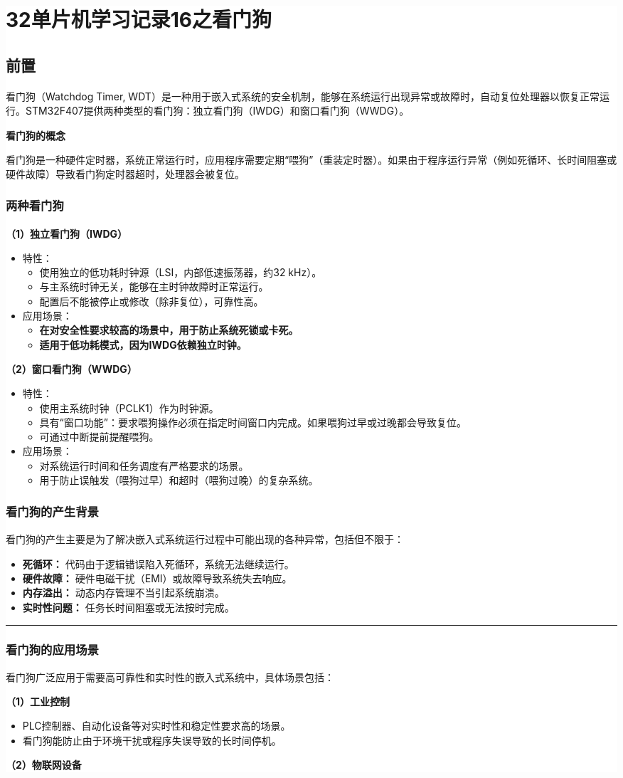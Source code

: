 # 32单片机学习记录16之看门狗

## 前置

看门狗（Watchdog Timer, WDT）是一种用于嵌入式系统的安全机制，能够在系统运行出现异常或故障时，自动复位处理器以恢复正常运行。STM32F407提供两种类型的看门狗：独立看门狗（IWDG）和窗口看门狗（WWDG）。

**看门狗的概念**

看门狗是一种硬件定时器，系统正常运行时，应用程序需要定期“喂狗”（重装定时器）。如果由于程序运行异常（例如死循环、长时间阻塞或硬件故障）导致看门狗定时器超时，处理器会被复位。

### **两种看门狗**

**（1）独立看门狗（IWDG）**

- 特性：
  - 使用独立的低功耗时钟源（LSI，内部低速振荡器，约32 kHz）。
  - 与主系统时钟无关，能够在主时钟故障时正常运行。
  - 配置后不能被停止或修改（除非复位），可靠性高。
- 应用场景：
  - **在对安全性要求较高的场景中，用于防止系统死锁或卡死。**
  - **适用于低功耗模式，因为IWDG依赖独立时钟。**

**（2）窗口看门狗（WWDG）**

- 特性：
  - 使用主系统时钟（PCLK1）作为时钟源。
  - 具有“窗口功能”：要求喂狗操作必须在指定时间窗口内完成。如果喂狗过早或过晚都会导致复位。
  - 可通过中断提前提醒喂狗。
- 应用场景：
  - 对系统运行时间和任务调度有严格要求的场景。
  - 用于防止误触发（喂狗过早）和超时（喂狗过晚）的复杂系统。

### **看门狗的产生背景**

看门狗的产生主要是为了解决嵌入式系统运行过程中可能出现的各种异常，包括但不限于：

- **死循环：** 代码由于逻辑错误陷入死循环，系统无法继续运行。
- **硬件故障：** 硬件电磁干扰（EMI）或故障导致系统失去响应。
- **内存溢出：** 动态内存管理不当引起系统崩溃。
- **实时性问题：** 任务长时间阻塞或无法按时完成。

------

### **看门狗的应用场景**

看门狗广泛应用于需要高可靠性和实时性的嵌入式系统中，具体场景包括：

**（1）工业控制**

- PLC控制器、自动化设备等对实时性和稳定性要求高的场景。
- 看门狗能防止由于环境干扰或程序失误导致的长时间停机。

**（2）物联网设备**
